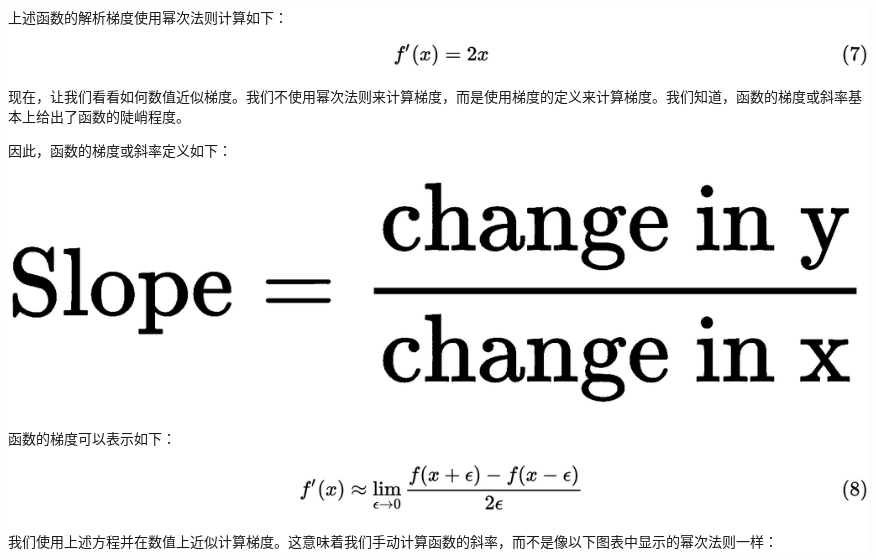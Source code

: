 上述函数的解析梯度使用幂次法则计算如下：

![图片](img/421425f3-93c8-4fce-b526-90e13997f24c.png)

现在，让我们看看如何数值近似梯度。我们不使用幂次法则来计算梯度，而是使用梯度的定义来计算梯度。我们知道，函数的梯度或斜率基本上给出了函数的陡峭程度。

因此，函数的梯度或斜率定义如下：

![](img/0d706589-2d5e-4491-8114-39a488a68528.png)

函数的梯度可以表示如下：

![](img/e8bc90bc-d88e-4c15-b986-c292d0c6c2e2.png)

我们使用上述方程并在数值上近似计算梯度。这意味着我们手动计算函数的斜率，而不是像以下图表中显示的幂次法则一样：
